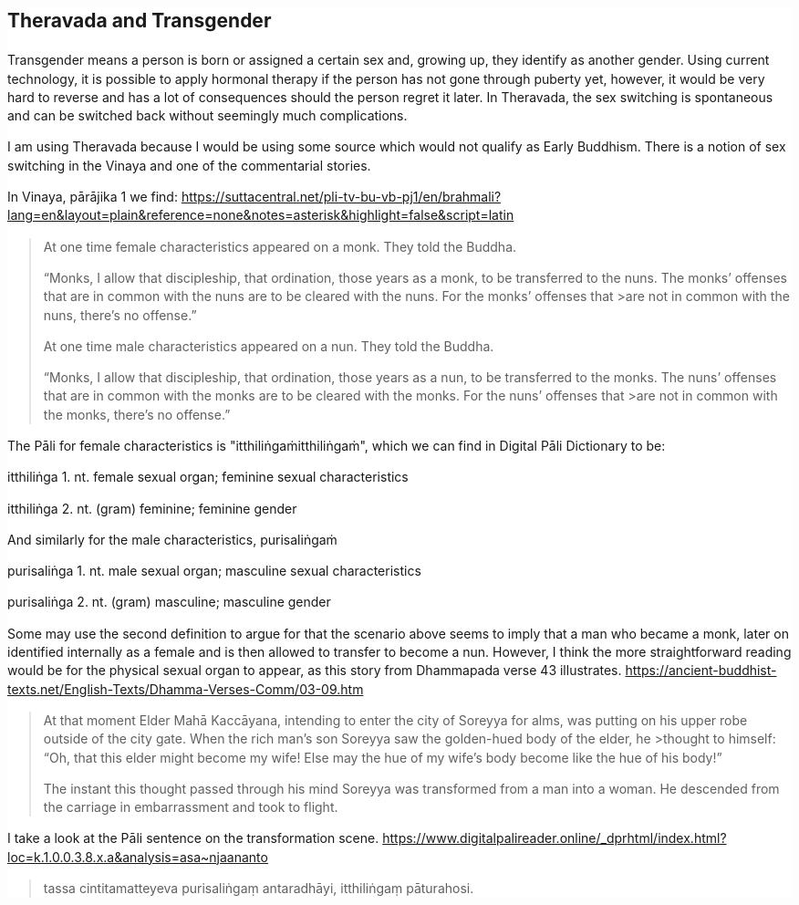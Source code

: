 ## Theravada and Transgender

Transgender means a person is born or assigned a certain sex and, growing up, they identify as another gender. Using current technology, it is possible to apply hormonal therapy if the person has not gone through puberty yet, however, it would be very hard to reverse and has a lot of consequences should the person regret it later. In Theravada, the sex switching is spontaneous and can be switched back without seemingly much complications. 

I am using Theravada because I would be using some source which would not qualify as Early Buddhism. There is a notion of sex switching in the Vinaya and one of the commentarial stories. 

In Vinaya, pārājika 1 we find: https://suttacentral.net/pli-tv-bu-vb-pj1/en/brahmali?lang=en&layout=plain&reference=none&notes=asterisk&highlight=false&script=latin

>At one time female characteristics appeared on a monk. They told the Buddha.
>
>“Monks, I allow that discipleship, that ordination, those years as a monk, to be transferred to the nuns. The monks’ offenses that are in common with the nuns are to be cleared with the nuns. For the monks’ offenses that >are not in common with the nuns, there’s no offense.”
>
>At one time male characteristics appeared on a nun. They told the Buddha.
>
>“Monks, I allow that discipleship, that ordination, those years as a nun, to be transferred to the monks. The nuns’ offenses that are in common with the monks are to be cleared with the monks. For the nuns’ offenses that >are not in common with the monks, there’s no offense.”

The Pāli for female characteristics is "itthiliṅgaṁitthiliṅgaṁ", which we can find in Digital Pāli Dictionary to be:

itthiliṅga 1. nt. female sexual organ; feminine sexual characteristics 

itthiliṅga 2. nt. (gram) feminine; feminine gender 

And similarly for the male characteristics, purisaliṅgaṁ

purisaliṅga 1. nt. male sexual organ; masculine sexual characteristics

purisaliṅga 2. nt. (gram) masculine; masculine gender

Some may use the second definition to argue for that the scenario above seems to imply that a man who became a monk, later on identified internally as a female and is then allowed to transfer to become a nun. However, I think the more straightforward reading would be for the physical sexual organ to appear, as this story from Dhammapada verse 43 illustrates. https://ancient-buddhist-texts.net/English-Texts/Dhamma-Verses-Comm/03-09.htm

>At that moment Elder Mahā Kaccāyana, intending to enter the city of Soreyya for alms, was putting on his upper robe outside of the city gate. When the rich man’s son Soreyya saw the golden-hued body of the elder, he >thought to himself: “Oh, that this elder might become my wife! Else may the hue of my wife’s body become like the hue of his body!” 
>
>The instant this thought passed through his mind Soreyya was transformed from a man into a woman. He descended from the carriage in embarrassment and took to flight.

I take a look at the Pāli sentence on the transformation scene. https://www.digitalpalireader.online/_dprhtml/index.html?loc=k.1.0.0.3.8.x.a&analysis=asa~njaananto 
> tassa cintitamatteyeva purisaliṅgaṃ antaradhāyi, itthiliṅgaṃ pāturahosi.
